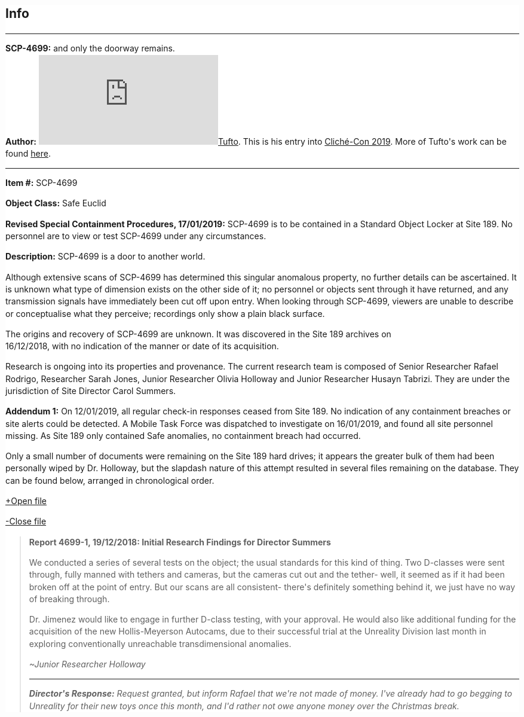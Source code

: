 Info
----

* * *

**SCP-4699:** and only the doorway remains.  
**Author:** [![Tufto](http://www.wikidot.com/avatar.php?userid=3337265&amp;size=small&amp;timestamp=1600488134)](http://www.wikidot.com/user:info/tufto)[Tufto](http://www.wikidot.com/user:info/tufto). This is his entry into [Cliché-Con 2019](/cliche-con-2019). More of Tufto's work can be found [here](/tufto-personnel-file).

* * *

**Item #:** SCP-4699

**Object Class:** Safe Euclid

**Revised Special Containment Procedures, 17/01/2019:** SCP-4699 is to be contained in a Standard Object Locker at Site 189. No personnel are to view or test SCP-4699 under any circumstances.

**Description:** SCP-4699 is a door to another world.

Although extensive scans of SCP-4699 has determined this singular anomalous property, no further details can be ascertained. It is unknown what type of dimension exists on the other side of it; no personnel or objects sent through it have returned, and any transmission signals have immediately been cut off upon entry. When looking through SCP-4699, viewers are unable to describe or conceptualise what they perceive; recordings only show a plain black surface.

The origins and recovery of SCP-4699 are unknown. It was discovered in the Site 189 archives on  
16/12/2018, with no indication of the manner or date of its acquisition.

Research is ongoing into its properties and provenance. The current research team is composed of Senior Researcher Rafael Rodrigo, Researcher Sarah Jones, Junior Researcher Olivia Holloway and Junior Researcher Husayn Tabrizi. They are under the jurisdiction of Site Director Carol Summers.

**Addendum 1:** On 12/01/2019, all regular check-in responses ceased from Site 189. No indication of any containment breaches or site alerts could be detected. A Mobile Task Force was dispatched to investigate on 16/01/2019, and found all site personnel missing. As Site 189 only contained Safe anomalies, no containment breach had occurred.

Only a small number of documents were remaining on the Site 189 hard drives; it appears the greater bulk of them had been personally wiped by Dr. Holloway, but the slapdash nature of this attempt resulted in several files remaining on the database. They can be found below, arranged in chronological order.

[+Open file](javascript:;)

[\-Close file](javascript:;)

> **Report 4699-1, 19/12/2018: Initial Research Findings for Director Summers**
> 
> We conducted a series of several tests on the object; the usual standards for this kind of thing. Two D-classes were sent through, fully manned with tethers and cameras, but the cameras cut out and the tether- well, it seemed as if it had been broken off at the point of entry. But our scans are all consistent- there's definitely something behind it, we just have no way of breaking through.
> 
> Dr. Jimenez would like to engage in further D-class testing, with your approval. He would also like additional funding for the acquisition of the new Hollis-Meyerson Autocams, due to their successful trial at the Unreality Division last month in exploring conventionally unreachable transdimensional anomalies.
> 
> _~Junior Researcher Holloway_
> 
> * * *
> 
> _**Director's Response:** Request granted, but inform Rafael that we're not made of money. I've already had to go begging to Unreality for their new toys once this month, and I'd rather not owe anyone money over the Christmas break._
> 